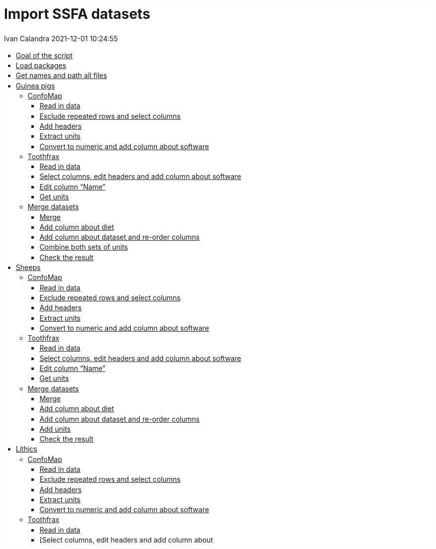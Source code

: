 Import SSFA datasets
================
Ivan Calandra
2021-12-01 10:24:55

-   [Goal of the script](#goal-of-the-script)
-   [Load packages](#load-packages)
-   [Get names and path all files](#get-names-and-path-all-files)
-   [Guinea pigs](#guinea-pigs)
    -   [ConfoMap](#confomap)
        -   [Read in data](#read-in-data)
        -   [Exclude repeated rows and select
            columns](#exclude-repeated-rows-and-select-columns)
        -   [Add headers](#add-headers)
        -   [Extract units](#extract-units)
        -   [Convert to numeric and add column about
            software](#convert-to-numeric-and-add-column-about-software)
    -   [Toothfrax](#toothfrax)
        -   [Read in data](#read-in-data-1)
        -   [Select columns, edit headers and add column about
            software](#select-columns-edit-headers-and-add-column-about-software)
        -   [Edit column “Name”](#edit-column-name)
        -   [Get units](#get-units)
    -   [Merge datasets](#merge-datasets)
        -   [Merge](#merge)
        -   [Add column about diet](#add-column-about-diet)
        -   [Add column about dataset and re-order
            columns](#add-column-about-dataset-and-re-order-columns)
        -   [Combine both sets of units](#combine-both-sets-of-units)
        -   [Check the result](#check-the-result)
-   [Sheeps](#sheeps)
    -   [ConfoMap](#confomap-1)
        -   [Read in data](#read-in-data-2)
        -   [Exclude repeated rows and select
            columns](#exclude-repeated-rows-and-select-columns-1)
        -   [Add headers](#add-headers-1)
        -   [Extract units](#extract-units-1)
        -   [Convert to numeric and add column about
            software](#convert-to-numeric-and-add-column-about-software-1)
    -   [Toothfrax](#toothfrax-1)
        -   [Read in data](#read-in-data-3)
        -   [Select columns, edit headers and add column about
            software](#select-columns-edit-headers-and-add-column-about-software-1)
        -   [Edit column “Name”](#edit-column-name-1)
        -   [Get units](#get-units-1)
    -   [Merge datasets](#merge-datasets-1)
        -   [Merge](#merge-1)
        -   [Add column about diet](#add-column-about-diet-1)
        -   [Add column about dataset and re-order
            columns](#add-column-about-dataset-and-re-order-columns-1)
        -   [Add units](#add-units)
        -   [Check the result](#check-the-result-1)
-   [Lithics](#lithics)
    -   [ConfoMap](#confomap-2)
        -   [Read in data](#read-in-data-4)
        -   [Exclude repeated rows and select
            columns](#exclude-repeated-rows-and-select-columns-2)
        -   [Add headers](#add-headers-2)
        -   [Extract units](#extract-units-2)
        -   [Convert to numeric and add column about
            software](#convert-to-numeric-and-add-column-about-software-2)
    -   [Toothfrax](#toothfrax-2)
        -   [Read in data](#read-in-data-5)
        -   [Select columns, edit headers and add column about